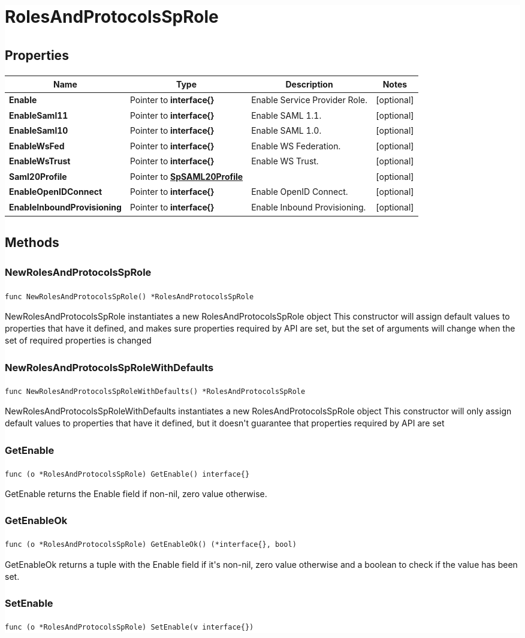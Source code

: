 # RolesAndProtocolsSpRole

## Properties

Name | Type | Description | Notes
------------ | ------------- | ------------- | -------------
**Enable** | Pointer to **interface{}** | Enable Service Provider Role. | [optional] 
**EnableSaml11** | Pointer to **interface{}** | Enable SAML 1.1. | [optional] 
**EnableSaml10** | Pointer to **interface{}** | Enable SAML 1.0. | [optional] 
**EnableWsFed** | Pointer to **interface{}** | Enable WS Federation. | [optional] 
**EnableWsTrust** | Pointer to **interface{}** | Enable WS Trust. | [optional] 
**Saml20Profile** | Pointer to [**SpSAML20Profile**](SpSAML20Profile.md) |  | [optional] 
**EnableOpenIDConnect** | Pointer to **interface{}** | Enable OpenID Connect. | [optional] 
**EnableInboundProvisioning** | Pointer to **interface{}** | Enable Inbound Provisioning. | [optional] 

## Methods

### NewRolesAndProtocolsSpRole

`func NewRolesAndProtocolsSpRole() *RolesAndProtocolsSpRole`

NewRolesAndProtocolsSpRole instantiates a new RolesAndProtocolsSpRole object
This constructor will assign default values to properties that have it defined,
and makes sure properties required by API are set, but the set of arguments
will change when the set of required properties is changed

### NewRolesAndProtocolsSpRoleWithDefaults

`func NewRolesAndProtocolsSpRoleWithDefaults() *RolesAndProtocolsSpRole`

NewRolesAndProtocolsSpRoleWithDefaults instantiates a new RolesAndProtocolsSpRole object
This constructor will only assign default values to properties that have it defined,
but it doesn't guarantee that properties required by API are set

### GetEnable

`func (o *RolesAndProtocolsSpRole) GetEnable() interface{}`

GetEnable returns the Enable field if non-nil, zero value otherwise.

### GetEnableOk

`func (o *RolesAndProtocolsSpRole) GetEnableOk() (*interface{}, bool)`

GetEnableOk returns a tuple with the Enable field if it's non-nil, zero value otherwise
and a boolean to check if the value has been set.

### SetEnable

`func (o *RolesAndProtocolsSpRole) SetEnable(v interface{})`
